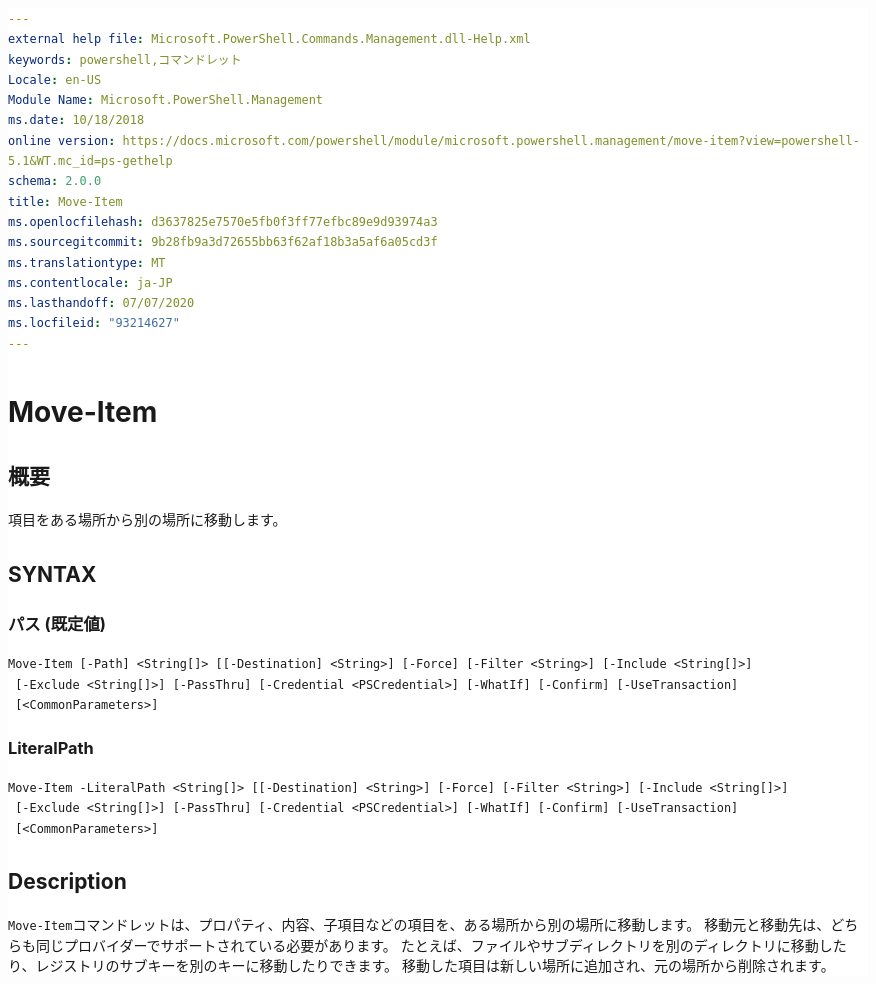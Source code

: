```yaml
---
external help file: Microsoft.PowerShell.Commands.Management.dll-Help.xml
keywords: powershell,コマンドレット
Locale: en-US
Module Name: Microsoft.PowerShell.Management
ms.date: 10/18/2018
online version: https://docs.microsoft.com/powershell/module/microsoft.powershell.management/move-item?view=powershell-5.1&WT.mc_id=ps-gethelp
schema: 2.0.0
title: Move-Item
ms.openlocfilehash: d3637825e7570e5fb0f3ff77efbc89e9d93974a3
ms.sourcegitcommit: 9b28fb9a3d72655bb63f62af18b3a5af6a05cd3f
ms.translationtype: MT
ms.contentlocale: ja-JP
ms.lasthandoff: 07/07/2020
ms.locfileid: "93214627"
---
```

# Move-Item

## 概要
項目をある場所から別の場所に移動します。

## SYNTAX

### パス (既定値)

```
Move-Item [-Path] <String[]> [[-Destination] <String>] [-Force] [-Filter <String>] [-Include <String[]>]
 [-Exclude <String[]>] [-PassThru] [-Credential <PSCredential>] [-WhatIf] [-Confirm] [-UseTransaction]
 [<CommonParameters>]
```

### LiteralPath

```
Move-Item -LiteralPath <String[]> [[-Destination] <String>] [-Force] [-Filter <String>] [-Include <String[]>]
 [-Exclude <String[]>] [-PassThru] [-Credential <PSCredential>] [-WhatIf] [-Confirm] [-UseTransaction]
 [<CommonParameters>]
```

## Description

`Move-Item`コマンドレットは、プロパティ、内容、子項目などの項目を、ある場所から別の場所に移動します。
移動元と移動先は、どちらも同じプロバイダーでサポートされている必要があります。
たとえば、ファイルやサブディレクトリを別のディレクトリに移動したり、レジストリのサブキーを別のキーに移動したりできます。
移動した項目は新しい場所に追加され、元の場所から削除されます。
